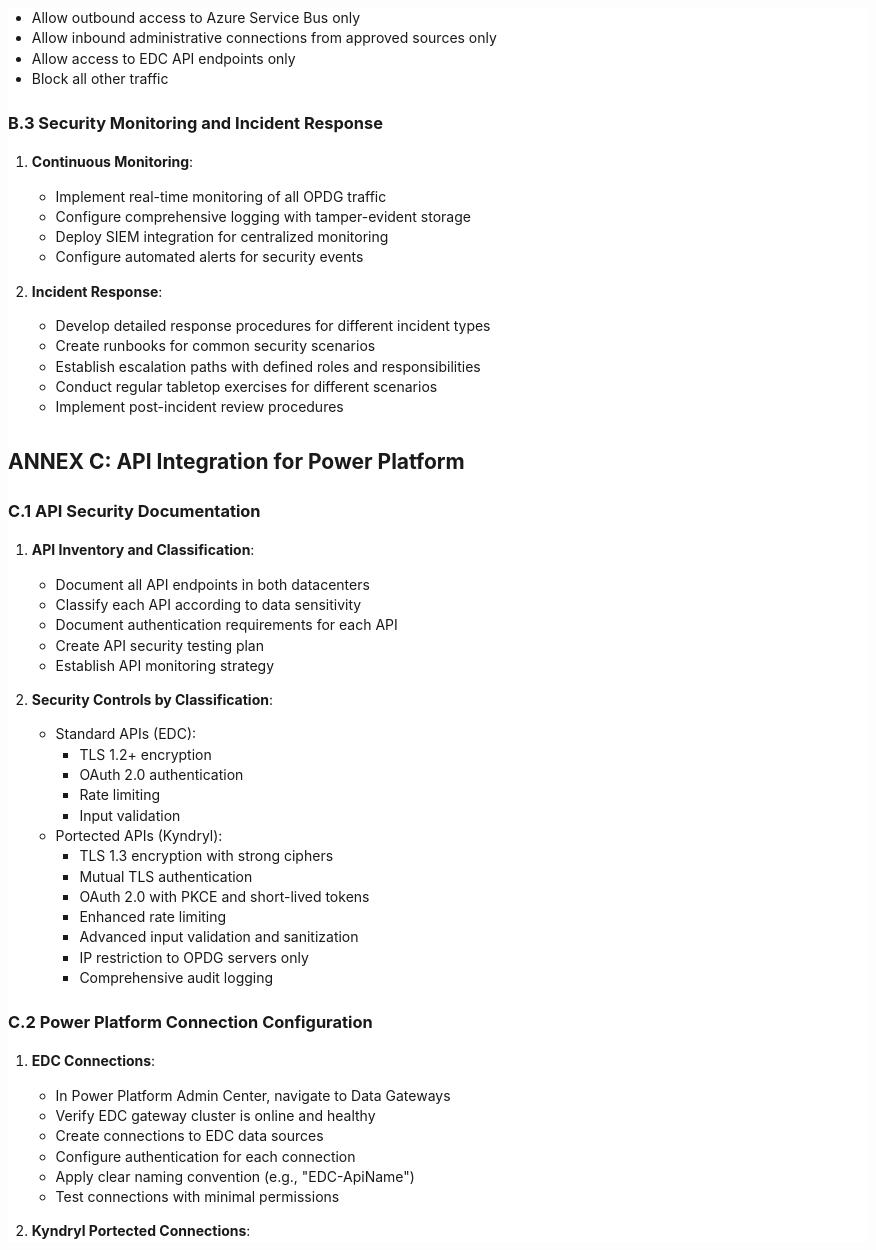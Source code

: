    - Allow outbound access to Azure Service Bus only
   - Allow inbound administrative connections from approved sources only
   - Allow access to EDC API endpoints only
   - Block all other traffic

### B.3 Security Monitoring and Incident Response

1. **Continuous Monitoring**:

   - Implement real-time monitoring of all OPDG traffic
   - Configure comprehensive logging with tamper-evident storage
   - Deploy SIEM integration for centralized monitoring
   - Configure automated alerts for security events
2. **Incident Response**:

   - Develop detailed response procedures for different incident types
   - Create runbooks for common security scenarios
   - Establish escalation paths with defined roles and responsibilities
   - Conduct regular tabletop exercises for different scenarios
   - Implement post-incident review procedures

## ANNEX C: API Integration for Power Platform

### C.1 API Security Documentation

1. **API Inventory and Classification**:

   - Document all API endpoints in both datacenters
   - Classify each API according to data sensitivity
   - Document authentication requirements for each API
   - Create API security testing plan
   - Establish API monitoring strategy
2. **Security Controls by Classification**:

   - Standard APIs (EDC):
     - TLS 1.2+ encryption
     - OAuth 2.0 authentication
     - Rate limiting
     - Input validation
   - Portected APIs (Kyndryl):
     - TLS 1.3 encryption with strong ciphers
     - Mutual TLS authentication
     - OAuth 2.0 with PKCE and short-lived tokens
     - Enhanced rate limiting
     - Advanced input validation and sanitization
     - IP restriction to OPDG servers only
     - Comprehensive audit logging

### C.2 Power Platform Connection Configuration

1. **EDC Connections**:

   - In Power Platform Admin Center, navigate to Data Gateways
   - Verify EDC gateway cluster is online and healthy
   - Create connections to EDC data sources
   - Configure authentication for each connection
   - Apply clear naming convention (e.g., "EDC-ApiName")
   - Test connections with minimal permissions
2. **Kyndryl Portected Connections**:
